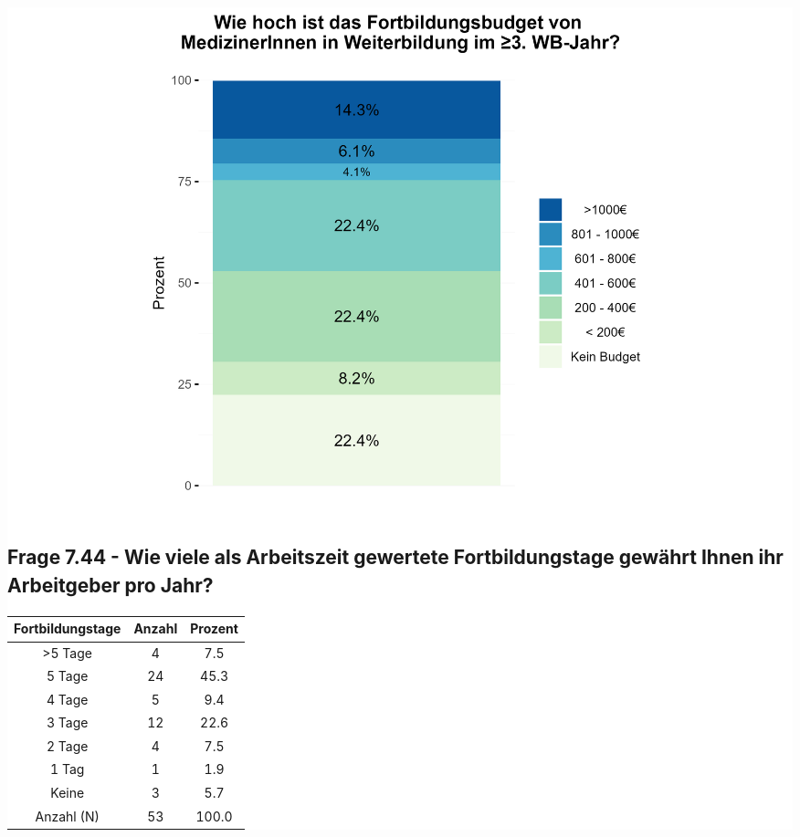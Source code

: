 <img src="graphs/graph_7_43_alt_assistentinnen_fortbildungsbudget.png" width="65%" style="display: block; margin: auto;" />

## Frage 7.44 - Wie viele als Arbeitszeit gewertete Fortbildungstage gewährt Ihnen ihr Arbeitgeber pro Jahr?

| Fortbildungstage | Anzahl | Prozent |
|:----------------:|:------:|:-------:|
|     \>5 Tage     |   4    |   7.5   |
|      5 Tage      |   24   |  45.3   |
|      4 Tage      |   5    |   9.4   |
|      3 Tage      |   12   |  22.6   |
|      2 Tage      |   4    |   7.5   |
|      1 Tag       |   1    |   1.9   |
|      Keine       |   3    |   5.7   |
|    Anzahl (N)    |   53   |  100.0  |
